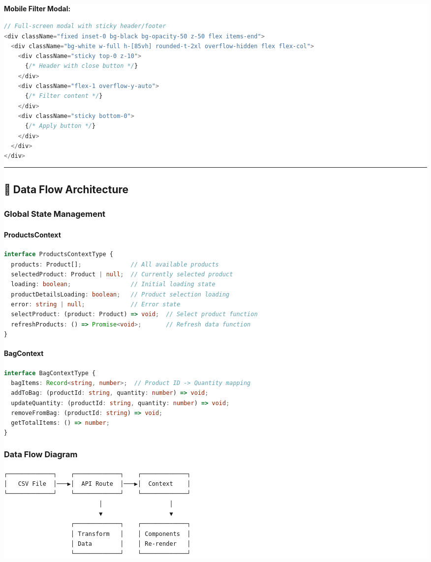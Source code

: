 **Mobile Filter Modal:**
```typescript
// Full-screen modal with sticky header/footer
<div className="fixed inset-0 bg-black bg-opacity-50 z-50 flex items-end">
  <div className="bg-white w-full h-[85vh] rounded-t-2xl overflow-hidden flex flex-col">
    <div className="sticky top-0 z-10">
      {/* Header with close button */}
    </div>
    <div className="flex-1 overflow-y-auto">
      {/* Filter content */}
    </div>
    <div className="sticky bottom-0">
      {/* Apply button */}
    </div>
  </div>
</div>
```

---

## 🔄 Data Flow Architecture

### Global State Management

#### ProductsContext
```typescript
interface ProductsContextType {
  products: Product[];              // All available products
  selectedProduct: Product | null;  // Currently selected product
  loading: boolean;                 // Initial loading state
  productDetailsLoading: boolean;   // Product selection loading
  error: string | null;             // Error state
  selectProduct: (product: Product) => void;  // Select product function
  refreshProducts: () => Promise<void>;       // Refresh data function
}
```

#### BagContext
```typescript
interface BagContextType {
  bagItems: Record<string, number>;  // Product ID -> Quantity mapping
  addToBag: (productId: string, quantity: number) => void;
  updateQuantity: (productId: string, quantity: number) => void;
  removeFromBag: (productId: string) => void;
  getTotalItems: () => number;
}
```

### Data Flow Diagram
```
┌─────────────┐    ┌─────────────┐    ┌─────────────┐
│   CSV File  │───▶│  API Route  │───▶│  Context    │
└─────────────┘    └─────────────┘    └─────────────┘
                           │                   │
                           ▼                   ▼
                   ┌─────────────┐    ┌─────────────┐
                   │ Transform   │    │ Components  │
                   │ Data        │    │ Re-render   │
                   └─────────────┘    └─────────────┘
```
